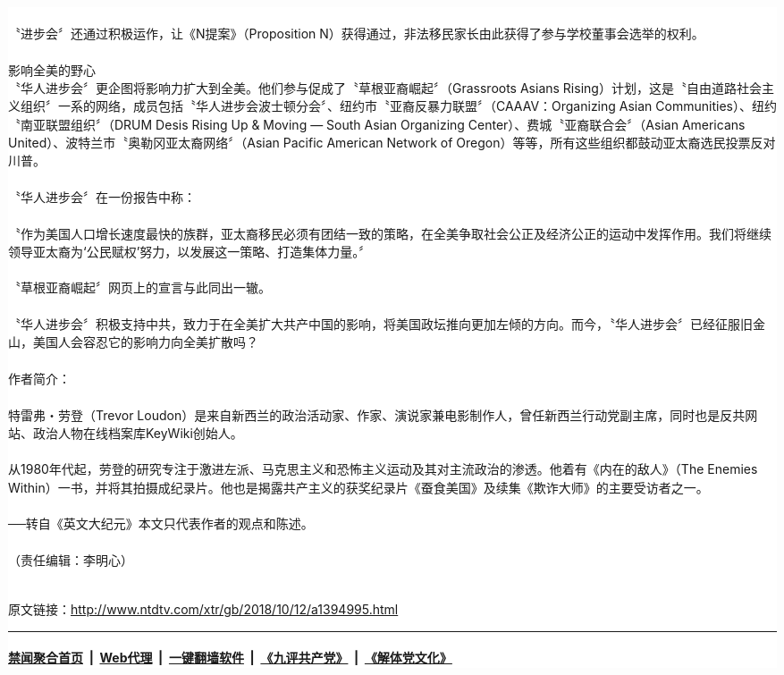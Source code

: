  <br/>
 〝进步会〞还通过积极运作，让《N提案》（Proposition N）获得通过，非法移民家长由此获得了参与学校董事会选举的权利。
 <br/>
 <br/>
 影响全美的野心
 <br/>
 〝华人进步会〞更企图将影响力扩大到全美。他们参与促成了〝草根亚裔崛起〞（Grassroots Asians Rising）计划，这是〝自由道路社会主义组织〞一系的网络，成员包括〝华人进步会波士顿分会〞、纽约市〝亚裔反暴力联盟〞（CAAAV：Organizing Asian Communities）、纽约〝南亚联盟组织〞（DRUM Desis Rising Up &amp; Moving — South Asian Organizing Center）、费城〝亚裔联合会〞（Asian Americans United）、波特兰市〝奥勒冈亚太裔网络〞（Asian Pacific American Network of Oregon）等等，所有这些组织都鼓动亚太裔选民投票反对川普。
 <br/>
 <br/>
 〝华人进步会〞在一份报告中称：
 <br/>
 <br/>
 〝作为美国人口增长速度最快的族群，亚太裔移民必须有团结一致的策略，在全美争取社会公正及经济公正的运动中发挥作用。我们将继续领导亚太裔为‘公民赋权’努力，以发展这一策略、打造集体力量。〞
 <br/>
 <br/>
 〝草根亚裔崛起〞网页上的宣言与此同出一辙。
 <br/>
 <br/>
 〝华人进步会〞积极支持中共，致力于在全美扩大共产中国的影响，将美国政坛推向更加左倾的方向。而今，〝华人进步会〞已经征服旧金山，美国人会容忍它的影响力向全美扩散吗？
 <br/>
 <br/>
 作者简介：
 <br/>
 <br/>
 特雷弗・劳登（Trevor Loudon）是来自新西兰的政治活动家、作家、演说家兼电影制作人，曾任新西兰行动党副主席，同时也是反共网站、政治人物在线档案库KeyWiki创始人。
 <br/>
 <br/>
 从1980年代起，劳登的研究专注于激进左派、马克思主义和恐怖主义运动及其对主流政治的渗透。他着有《内在的敌人》（The Enemies Within）一书，并将其拍摄成纪录片。他也是揭露共产主义的获奖纪录片《蚕食美国》及续集《欺诈大师》的主要受访者之一。
 <br/>
 <br/>
 ──转自《英文大纪元》本文只代表作者的观点和陈述。
 <br/>
 <br/>
 （责任编辑：李明心）
</div>

<br/>原文链接：http://www.ntdtv.com/xtr/gb/2018/10/12/a1394995.html


------------------------
#### [禁闻聚合首页](https://github.com/gfw-breaker/banned-news/blob/master/README.md) &nbsp;|&nbsp; [Web代理](https://github.com/gfw-breaker/open-proxy/blob/master/README.md) &nbsp;|&nbsp; [一键翻墙软件](https://github.com/gfw-breaker/nogfw/blob/master/README.md) &nbsp;|&nbsp; [《九评共产党》](https://github.com/gfw-breaker/9ping.md/blob/master/README.md#九评之一评共产党是什么) &nbsp;|&nbsp; [《解体党文化》](https://github.com/gfw-breaker/jtdwh.md/blob/master/README.md#绪论)
